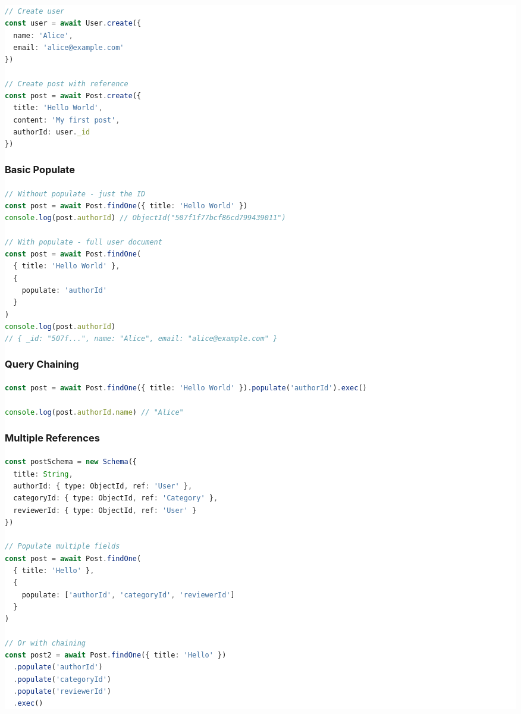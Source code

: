 ```typescript
// Create user
const user = await User.create({
  name: 'Alice',
  email: 'alice@example.com'
})

// Create post with reference
const post = await Post.create({
  title: 'Hello World',
  content: 'My first post',
  authorId: user._id
})
```

### Basic Populate

```typescript
// Without populate - just the ID
const post = await Post.findOne({ title: 'Hello World' })
console.log(post.authorId) // ObjectId("507f1f77bcf86cd799439011")

// With populate - full user document
const post = await Post.findOne(
  { title: 'Hello World' },
  {
    populate: 'authorId'
  }
)
console.log(post.authorId)
// { _id: "507f...", name: "Alice", email: "alice@example.com" }
```

### Query Chaining

```typescript
const post = await Post.findOne({ title: 'Hello World' }).populate('authorId').exec()

console.log(post.authorId.name) // "Alice"
```

### Multiple References

```typescript
const postSchema = new Schema({
  title: String,
  authorId: { type: ObjectId, ref: 'User' },
  categoryId: { type: ObjectId, ref: 'Category' },
  reviewerId: { type: ObjectId, ref: 'User' }
})

// Populate multiple fields
const post = await Post.findOne(
  { title: 'Hello' },
  {
    populate: ['authorId', 'categoryId', 'reviewerId']
  }
)

// Or with chaining
const post2 = await Post.findOne({ title: 'Hello' })
  .populate('authorId')
  .populate('categoryId')
  .populate('reviewerId')
  .exec()
```